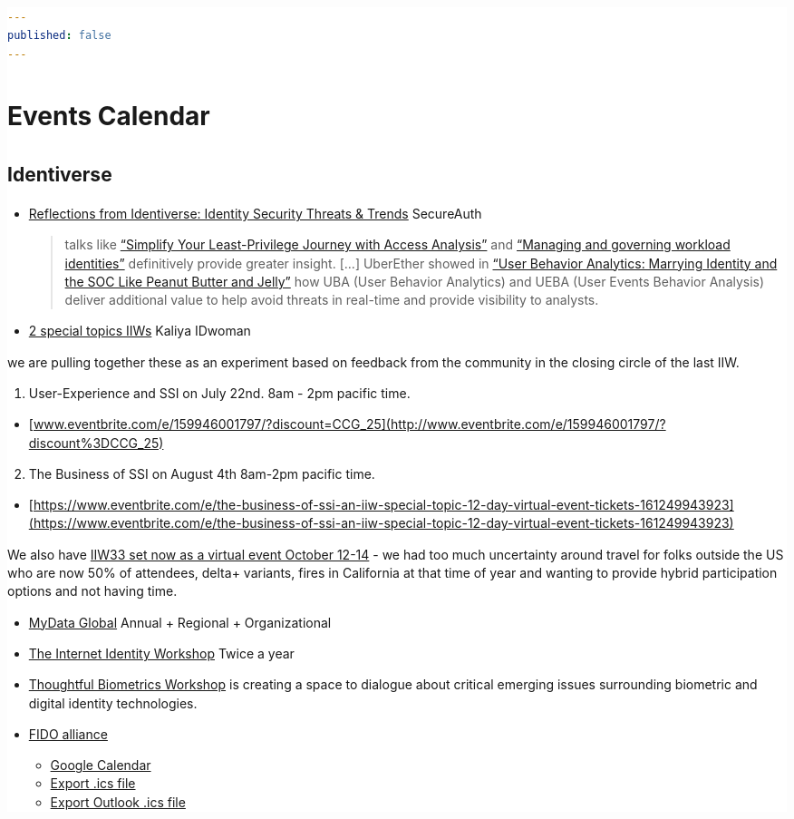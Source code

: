 ```yaml
---
published: false
---
```


# Events Calendar
## Identiverse
* [Reflections from Identiverse: Identity Security Threats & Trends](https://www.secureauth.com/blog/reflections-from-identiverse-identity-security-threats-and-trends/) SecureAuth
  > talks like [“Simplify Your Least-Privilege Journey with Access Analysis”](https://identiverse.com/idv2021/session/SESCI5F77RW8COIGZ/) and [“Managing and governing workload identities”](https://identiverse.com/idv2021/session/SESTZ5WNB1OMKD9EV/) definitively provide greater insight. [...] UberEther showed in [“User Behavior Analytics: Marrying Identity and the SOC Like Peanut Butter and Jelly”](https://pheedloop.com/identiverse2021/virtual/?page%3Dsessions%26section%3DSESKWZML7NBJX42P3) how UBA (User Behavior Analytics) and UEBA (User Events Behavior Analysis) deliver additional value to help avoid threats in real-time and provide visibility to analysts.

* [2 special topics IIWs](https://lists.w3.org/Archives/Public/public-credentials/2021Jun/0293.html) Kaliya IDwoman

we are pulling together these as an experiment based on feedback from the community in the closing circle of the last IIW.

1) User-Experience and SSI on July 22nd. 8am - 2pm pacific time.

* [www.eventbrite.com/e/159946001797/?discount=CCG_25](http://www.eventbrite.com/e/159946001797/?discount%3DCCG_25)

2) The Business of SSI on August 4th 8am-2pm pacific time.

* [https://www.eventbrite.com/e/the-business-of-ssi-an-iiw-special-topic-12-day-virtual-event-tickets-161249943923](https://www.eventbrite.com/e/the-business-of-ssi-an-iiw-special-topic-12-day-virtual-event-tickets-161249943923)

We also have [IIW33 set now as a virtual event October 12-14](https://www.eventbrite.com/e/internet-identity-workshop-iiwxxxiii-33-2021b-tickets-160257990965) - we had too much uncertainty around travel for folks outside the US who are now 50% of attendees, delta+ variants, fires in California at that time of year and wanting to provide hybrid participation options and not having time.



* [MyData Global](https://www.mydata.org/events/) Annual + Regional + Organizational

* [The Internet Identity Workshop](http://www.internetidentityworkshop.com/) Twice a year 

* [Thoughtful Biometrics Workshop](http://thoughtfulbiometrics.org/) is creating a space to dialogue about critical emerging issues surrounding biometric and digital identity technologies.

* [FIDO alliance](https://fidoalliance.org/events/) 
  - [Google Calendar](https://www.google.com/calendar/render?cid=webcal%3A%2F%2Ffidoalliance.org%2F%3Fpost_type%3Dtribe_events%26tribe-bar-date%3D2022-10-15%26ical%3D1%26eventDisplay%3Dlist)
  - [Export .ics file](https://fidoalliance.org/events/list/?ical=1)
  - [Export Outlook .ics file](https://fidoalliance.org/events/list/?outlook-ical=1)
